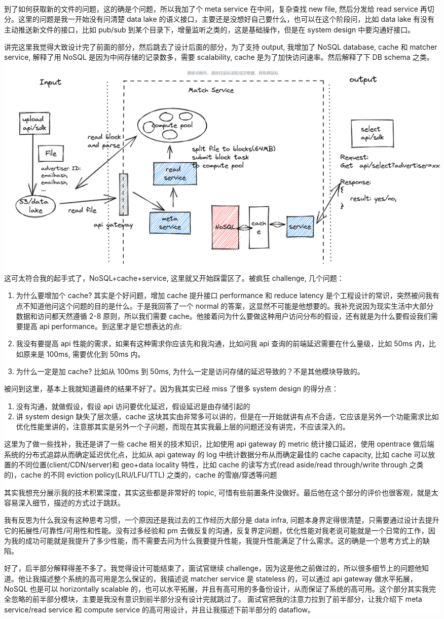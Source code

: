 到了如何获取新的文件的问题，这的确是个问题，所以我加了个 meta service 在中间，复杂查找 new file, 然后分发给 read service 再切分。这里的问题是我一开始没有问清楚 data lake 的语义接口，主要还是没想好自己要什么，也可以在这个阶段问，比如 data lake 有没有主动推送新文件的接口，比如 pub/sub 到某个目录下，增量监听之类的，这是基础操作，但是在 system design 中要沟通好接口。

讲完这里我觉得大致设计完了前面的部分，然后跳去了设计后面的部分，为了支持 output, 我增加了 NoSQL database, cache 和 matcher service, 解释了用 NoSQL 是因为中间存储的记录数多，需要 scalability, cache 是为了加快访问速率。然后解释了下 DB schema 之类。

![alt text](image-3.png)

这可太符合我的起手式了，NoSQL+cache+service, 这里就又开始踩雷区了。被疯狂 challenge, 几个问题：
1. 为什么要增加个 cache? 其实是个好问题，增加 cache 提升接口 performance 和 reduce latency 是个工程设计的常识，突然被问我有点不知道他问这个问题的目的是什么。于是我回答了一个 normal 的答案，这显然不可能是他想要的。我补充说因为现实生活中大部分数据和访问都天然遵循 2-8 原则，所以我们需要 cache。他接着问为什么要做这种用户访问分布的假设，还有就是为什么要假设我们需要提高 api performance。到这里才是它想表达的点:

1. 我没有要提高 api 性能的需求，如果有这种需求你应该先和我沟通，比如问我 api 查询的前端延迟需要在什么量级，比如 50ms 内，比如原来是 100ms, 需要优化到 50ms 内。
2. 为什么一定是加 cache? 比如从 100ms 到 50ms, 为什么一定是访问存储的延迟导致的？不是其他模块导致的。

被问到这里，基本上我就知道最终的结果不好了。因为我其实已经 miss 了很多 system design 的得分点：

1. 没有沟通，就做假设，假设 api 访问要优化延迟，假设延迟是由存储引起的
2. 讲 system design 缺失了层次感，cache 这块其实由非常多可以讲的，但是在一开始就讲有点不合适，它应该是另外一个功能需求比如优化性能里讲的，注意那其实是另外一个子问题，而现在其实我最上层的问题还没有讲完，不应该深入的。

这里为了做一些找补，我还是讲了一些 cache 相关的技术知识，比如使用 api gateway 的 metric 统计接口延迟，使用 opentrace 做后端系统的分布式追踪从而确定延迟优化点，比如从 api gateway 的 log 中统计数据分布从而确定最佳的 cache capacity, 比如 cache 可以放置的不同位置(client/CDN/server)和 geo+data locality 特性，比如 cache 的读写方式(read aside/read through/write through 之类的)，cache 的不同 eviction policy(LRU/LFU/TTL) 之类的，cache 的雪崩/穿透等问题

其实我想充分展示我的技术积累深度，其实这些都是非常好的 topic, 可惜有些前置条件没做好。最后他在这个部分的评价也很客观，就是太容易深入细节，描述的方式过于跳跃。

我有反思为什么我没有这种思考习惯，一个原因还是我过去的工作经历大部分是 data infra, 问题本身界定得很清楚，只需要通过设计去提升它的拓展性/可靠性/可用性和性能。没有过多经验和 pm 去做反复的沟通，反复界定问题，优化性能对我老说可能就是一个日常的工作，因为我的成功可能就是我提升了多少性能，而不需要去问为什么我要提升性能，我提升性能满足了什么需求。这的确是一个思考方式上的缺陷。

好了，后半部分解释得差不多了。我觉得设计可能结束了，面试官继续 challenge，因为这是他之前做过的，所以很多细节上的问题他知道。他让我描述整个系统的高可用是怎么保证的，我描述说 matcher service 是 stateless 的，可以通过 api gateway 做水平拓展，NoSQL 也是可以 horizontally scalable 的，也可以水平拓展，并且有高可用的多备份设计，从而保证了系统的高可用。这个部分其实我完全忽略的前半部分模块，主要是我没有意识到前半部分没有设计完就跳过了。
面试官把我的注意力拉到了前半部分，让我介绍下 meta service/read service 和 compute service 的高可用设计，并且让我描述下前半部分的 dataflow。
